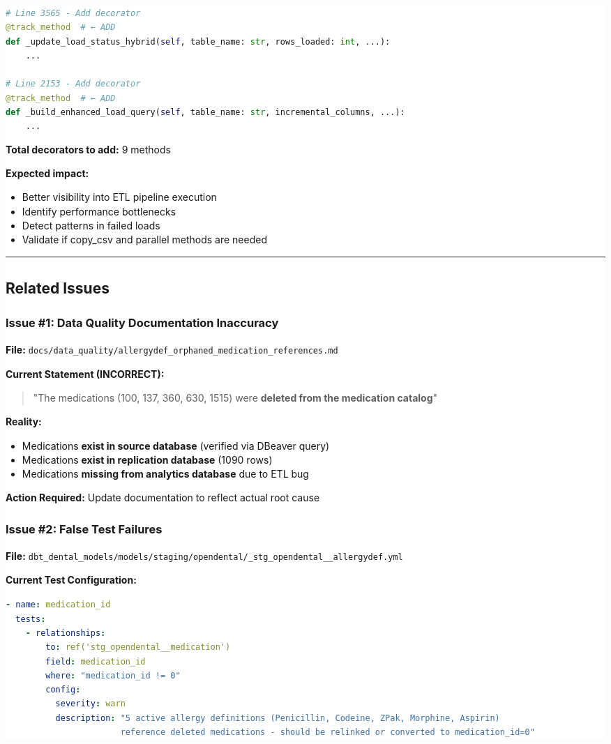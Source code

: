 ```python
# Line 3565 - Add decorator
@track_method  # ← ADD
def _update_load_status_hybrid(self, table_name: str, rows_loaded: int, ...):
    ...

# Line 2153 - Add decorator
@track_method  # ← ADD
def _build_enhanced_load_query(self, table_name: str, incremental_columns, ...):
    ...
```

**Total decorators to add:** 9 methods

**Expected impact:**
- Better visibility into ETL pipeline execution
- Identify performance bottlenecks
- Detect patterns in failed loads
- Validate if copy_csv and parallel methods are needed

---

## Related Issues

### Issue #1: Data Quality Documentation Inaccuracy

**File:** `docs/data_quality/allergydef_orphaned_medication_references.md`

**Current Statement (INCORRECT):**
> "The medications (100, 137, 360, 630, 1515) were **deleted from the medication catalog**"

**Reality:**
- Medications **exist in source database** (verified via DBeaver query)
- Medications **exist in replication database** (1090 rows)
- Medications **missing from analytics database** due to ETL bug

**Action Required:** Update documentation to reflect actual root cause

### Issue #2: False Test Failures

**File:** `dbt_dental_models/models/staging/opendental/_stg_opendental__allergydef.yml`

**Current Test Configuration:**
```yaml
- name: medication_id
  tests:
    - relationships:
        to: ref('stg_opendental__medication')
        field: medication_id
        where: "medication_id != 0"
        config:
          severity: warn
          description: "5 active allergy definitions (Penicillin, Codeine, ZPak, Morphine, Aspirin) 
                       reference deleted medications - should be relinked or converted to medication_id=0"
```
